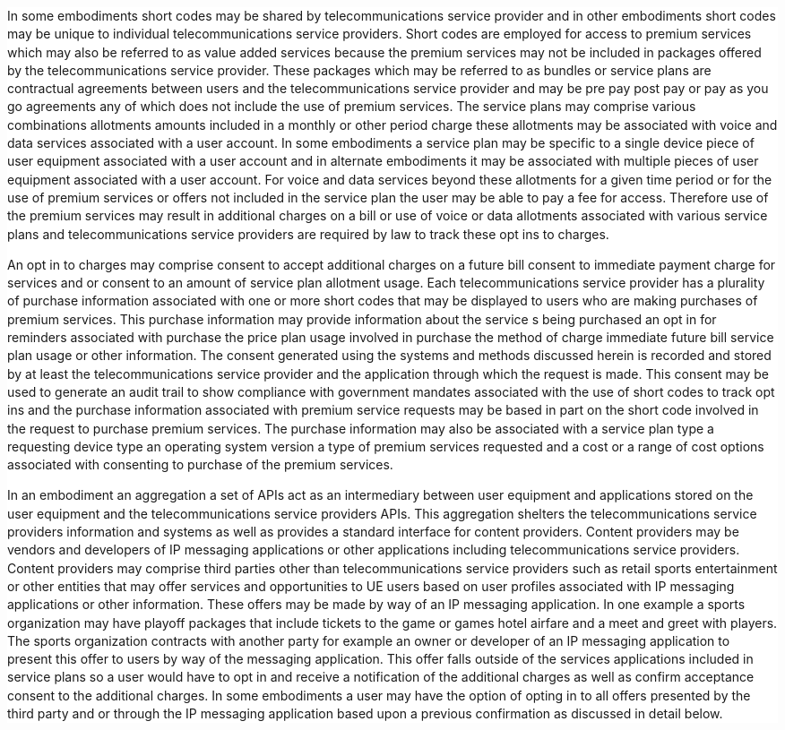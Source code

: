 In some embodiments short codes may be shared by telecommunications service provider and in other embodiments short codes may be unique to individual telecommunications service providers. Short codes are employed for access to premium services which may also be referred to as value added services because the premium services may not be included in packages offered by the telecommunications service provider. These packages which may be referred to as bundles or service plans are contractual agreements between users and the telecommunications service provider and may be pre pay post pay or pay as you go agreements any of which does not include the use of premium services. The service plans may comprise various combinations allotments amounts included in a monthly or other period charge these allotments may be associated with voice and data services associated with a user account. In some embodiments a service plan may be specific to a single device piece of user equipment associated with a user account and in alternate embodiments it may be associated with multiple pieces of user equipment associated with a user account. For voice and data services beyond these allotments for a given time period or for the use of premium services or offers not included in the service plan the user may be able to pay a fee for access. Therefore use of the premium services may result in additional charges on a bill or use of voice or data allotments associated with various service plans and telecommunications service providers are required by law to track these opt ins to charges.

An opt in to charges may comprise consent to accept additional charges on a future bill consent to immediate payment charge for services and or consent to an amount of service plan allotment usage. Each telecommunications service provider has a plurality of purchase information associated with one or more short codes that may be displayed to users who are making purchases of premium services. This purchase information may provide information about the service s being purchased an opt in for reminders associated with purchase the price plan usage involved in purchase the method of charge immediate future bill service plan usage or other information. The consent generated using the systems and methods discussed herein is recorded and stored by at least the telecommunications service provider and the application through which the request is made. This consent may be used to generate an audit trail to show compliance with government mandates associated with the use of short codes to track opt ins and the purchase information associated with premium service requests may be based in part on the short code involved in the request to purchase premium services. The purchase information may also be associated with a service plan type a requesting device type an operating system version a type of premium services requested and a cost or a range of cost options associated with consenting to purchase of the premium services.

In an embodiment an aggregation a set of APIs act as an intermediary between user equipment and applications stored on the user equipment and the telecommunications service providers APIs. This aggregation shelters the telecommunications service providers information and systems as well as provides a standard interface for content providers. Content providers may be vendors and developers of IP messaging applications or other applications including telecommunications service providers. Content providers may comprise third parties other than telecommunications service providers such as retail sports entertainment or other entities that may offer services and opportunities to UE users based on user profiles associated with IP messaging applications or other information. These offers may be made by way of an IP messaging application. In one example a sports organization may have playoff packages that include tickets to the game or games hotel airfare and a meet and greet with players. The sports organization contracts with another party for example an owner or developer of an IP messaging application to present this offer to users by way of the messaging application. This offer falls outside of the services applications included in service plans so a user would have to opt in and receive a notification of the additional charges as well as confirm acceptance consent to the additional charges. In some embodiments a user may have the option of opting in to all offers presented by the third party and or through the IP messaging application based upon a previous confirmation as discussed in detail below.
